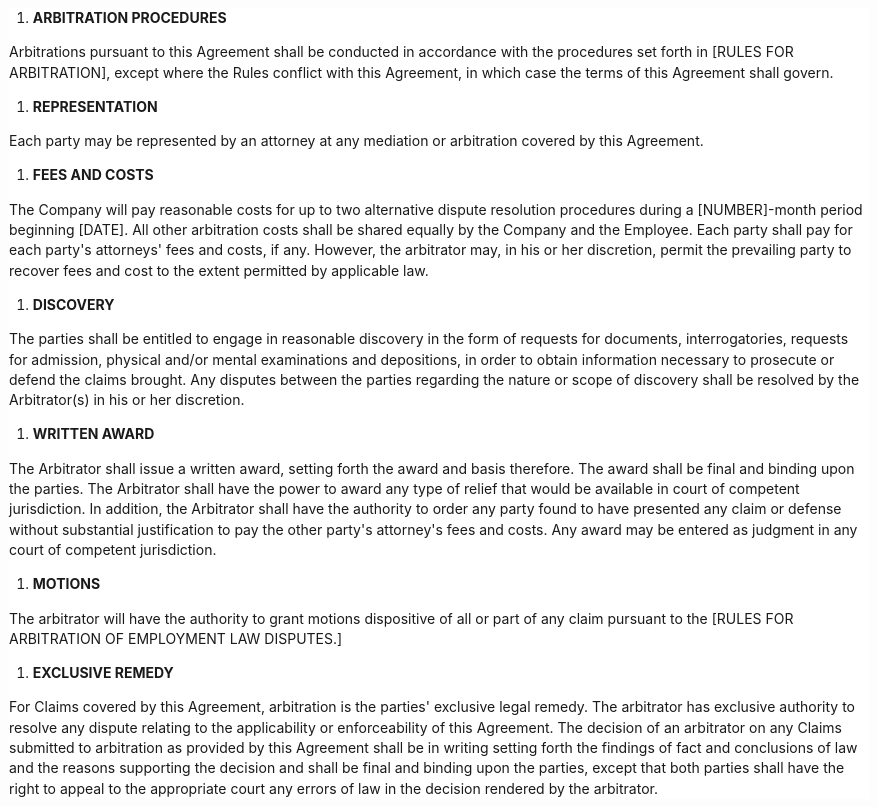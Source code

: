1.  **ARBITRATION PROCEDURES**

Arbitrations pursuant to this Agreement shall be conducted in accordance
with the procedures set forth in \[RULES FOR ARBITRATION\], except where
the Rules conflict with this Agreement, in which case the terms of this
Agreement shall govern.

1.  **REPRESENTATION**

Each party may be represented by an attorney at any mediation or
arbitration covered by this Agreement.

1.  **FEES AND COSTS**

The Company will pay reasonable costs for up to two alternative dispute
resolution procedures during a \[NUMBER\]-month period beginning
\[DATE\]. All other arbitration costs shall be shared equally by the
Company and the Employee. Each party shall pay for each party\'s
attorneys\' fees and costs, if any. However, the arbitrator may, in his
or her discretion, permit the prevailing party to recover fees and cost
to the extent permitted by applicable law.

1.  **DISCOVERY**

The parties shall be entitled to engage in reasonable discovery in the
form of requests for documents, interrogatories, requests for admission,
physical and/or mental examinations and depositions, in order to obtain
information necessary to prosecute or defend the claims brought. Any
disputes between the parties regarding the nature or scope of discovery
shall be resolved by the Arbitrator(s) in his or her discretion.

1.  **WRITTEN AWARD**

The Arbitrator shall issue a written award, setting forth the award and
basis therefore. The award shall be final and binding upon the parties.
The Arbitrator shall have the power to award any type of relief that
would be available in court of competent jurisdiction. In addition, the
Arbitrator shall have the authority to order any party found to have
presented any claim or defense without substantial justification to pay
the other party's attorney's fees and costs. Any award may be entered as
judgment in any court of competent jurisdiction.

1.  **MOTIONS**

The arbitrator will have the authority to grant motions dispositive of
all or part of any claim pursuant to the \[RULES FOR ARBITRATION OF
EMPLOYMENT LAW DISPUTES.\]

1.  **EXCLUSIVE REMEDY**

For Claims covered by this Agreement, arbitration is the parties\'
exclusive legal remedy. The arbitrator has exclusive authority to
resolve any dispute relating to the applicability or enforceability of
this Agreement. The decision of an arbitrator on any Claims submitted to
arbitration as provided by this Agreement shall be in writing setting
forth the findings of fact and conclusions of law and the reasons
supporting the decision and shall be final and binding upon the parties,
except that both parties shall have the right to appeal to the
appropriate court any errors of law in the decision rendered by the
arbitrator.
